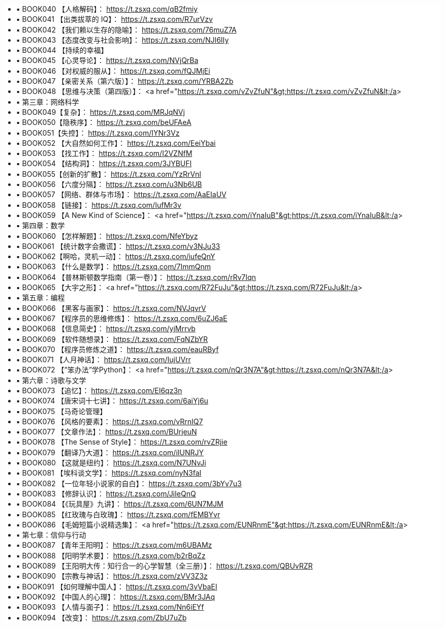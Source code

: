 - ▪ BOOK040 【人格解码】： https://t.zsxq.com/qB2fmiy
- ▪ BOOK041 【出类拔萃的 IQ】： https://t.zsxq.com/R7urVzv
- ▪ BOOK042 【我们赖以生存的隐喻】： https://t.zsxq.com/76muZ7A
- ▪ BOOK043 【态度改变与社会影响】： https://t.zsxq.com/NJI6IIy
- ▪ BOOK044 【持续的幸福】
- ▪ BOOK045 【心灵导论】： https://t.zsxq.com/NVjQrBa
- ▪ BOOK046 【对权威的服从】： https://t.zsxq.com/fQJMjEi
- ▪ BOOK047 【亲密关系（第六版）】： https://t.zsxq.com/YRBA2Zb
- ▪ BOOK048 【思维与决策（第四版）】： &lt;a href="https://t.zsxq.com/vZvZfuN"&gt;https://t.zsxq.com/vZvZfuN&lt;/a&gt;
- ▪ 第三章：网络科学
- ▪ BOOK049【复杂】： https://t.zsxq.com/MRJqNVj
- ▪ BOOK050【隐秩序】： https://t.zsxq.com/beUFAeA
- ▪ BOOK051【失控】： https://t.zsxq.com/IYNr3Vz
- ▪ BOOK052 【大自然如何工作】： https://t.zsxq.com/EeiYbai
- ▪ BOOK053 【找工作】： https://t.zsxq.com/I2VZNfM
- ▪ BOOK054 【结构洞】： https://t.zsxq.com/3JYBUFI
- ▪ BOOK055【创新的扩散】： https://t.zsxq.com/YzRrVnI
- ▪ BOOK056 【六度分隔】： https://t.zsxq.com/u3Nb6UB
- ▪ BOOK057 【网络、群体与市场】： https://t.zsxq.com/AaEIaUV
- ▪ BOOK058 【链接】： https://t.zsxq.com/IufMr3v
- ▪ BOOK059 【A New Kind of Science】： &lt;a href="https://t.zsxq.com/iYnaIuB"&gt;https://t.zsxq.com/iYnaIuB&lt;/a&gt;
- ▪ 第四章：数学
- ▪ BOOK060 【怎样解题】： https://t.zsxq.com/NfeYbyz
- ▪ BOOK061 【统计数字会撒谎】： https://t.zsxq.com/v3NJu33
- ▪ BOOK062【啊哈，灵机一动】： https://t.zsxq.com/iufeQnY
- ▪ BOOK063 【什么是数学】： https://t.zsxq.com/7ImmQnm
- ▪ BOOK064 【普林斯顿数学指南（第一卷）】： https://t.zsxq.com/rRv7Iqn
- ▪ BOOK065 【大宇之形】： &lt;a href="https://t.zsxq.com/R72FuJu"&gt;https://t.zsxq.com/R72FuJu&lt;/a&gt;
- ▪ 第五章：编程
- ▪ BOOK066 【黑客与画家】： https://t.zsxq.com/NVJqvrV
- ▪ BOOK067 【程序员的思维修炼】： https://t.zsxq.com/6uZJ6aE
- ▪ BOOK068 【信息简史】： https://t.zsxq.com/yjMrrvb
- ▪ BOOK069 【软件随想录】： https://t.zsxq.com/FqNZbYR
- ▪ BOOK070 【程序员修炼之道】： https://t.zsxq.com/eauRByf
- ▪ BOOK071 【人月神话】： https://t.zsxq.com/IujUVrr
- ▪ BOOK072 【”笨办法”学Python】： &lt;a href="https://t.zsxq.com/nQr3N7A"&gt;https://t.zsxq.com/nQr3N7A&lt;/a&gt;
- ▪ 第六章：诗歌与文学
- ▪ BOOK073 【追忆】： https://t.zsxq.com/EI6qz3n
- ▪ BOOK074 【唐宋词十七讲】： https://t.zsxq.com/6aiYj6u
- ▪ BOOK075 【马奇论管理】
- ▪ BOOK076 【风格的要素】： https://t.zsxq.com/vRrnIQ7
- ▪ BOOK077 【文章作法】： https://t.zsxq.com/BUrjeuN
- ▪ BOOK078 【The Sense of Style】： https://t.zsxq.com/rvZRjie
- ▪ BOOK079 【翻译乃大道】： https://t.zsxq.com/iIUNRJY
- ▪ BOOK080 【这就是纽约】： https://t.zsxq.com/N7UNvJi
- ▪ BOOK081 【埃科谈文学】： https://t.zsxq.com/nyN3faI
- ▪ BOOK082 【一位年轻小说家的自白】： https://t.zsxq.com/3bYv7u3
- ▪ BOOK083 【修辞认识】： https://t.zsxq.com/JiIeQnQ
- ▪ BOOK084 【《玩具屋》九讲】： https://t.zsxq.com/6UN7MJM
- ▪ BOOK085 【红玫瑰与白玫瑰】： https://t.zsxq.com/fEMBYvr
- ▪ BOOK086 【毛姆短篇小说精选集】： &lt;a href="https://t.zsxq.com/EUNRnmE"&gt;https://t.zsxq.com/EUNRnmE&lt;/a&gt;
- ▪ 第七章：信仰与行动
- ▪ BOOK087 【青年王阳明】： https://t.zsxq.com/m6UBAMz
- ▪ BOOK088 【阳明学术要】： https://t.zsxq.com/b2rBqZz
- ▪ BOOK089 【王阳明大传：知行合一的心学智慧（全三册）】： https://t.zsxq.com/QBUvRZR
- ▪ BOOK090 【宗教与神话】： https://t.zsxq.com/zVV3Z3z
- ▪ BOOK091 【如何理解中国人】： https://t.zsxq.com/3vVbaEI
- ▪ BOOK092 【中国人的心理】： https://t.zsxq.com/BMr3JAq
- ▪ BOOK093 【人情与面子】： https://t.zsxq.com/Nn6iEYf
- ▪ BOOK094 【改变】： https://t.zsxq.com/ZbU7uZb